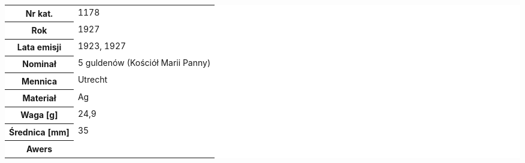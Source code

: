 <table class="center">
  <tr>
    <th>Nr kat.</th>
    <td>1178</td>
  </tr>
  <tr>
    <th>Rok</th>
    <td>1927</td>
  </tr>
  <tr>
    <th>Lata emisji</th>
    <td>1923, 1927</td>
  </tr>
  <tr>
    <th>Nominał</th>
    <td>5 guldenów (Kościół Marii Panny)</td>
  </tr>
  <tr>
    <th>Mennica</th>
    <td>Utrecht</td>
  </tr>
  <tr>
    <th>Materiał</th>
    <td>Ag</td>
  </tr>
  <tr>
    <th>Waga [g]</th>
    <td>24,9</td>
  </tr>
  <tr>
    <th>Średnica [mm]</th>
    <td>35</td>
  </tr>
  <tr>
    <th>Awers</th>